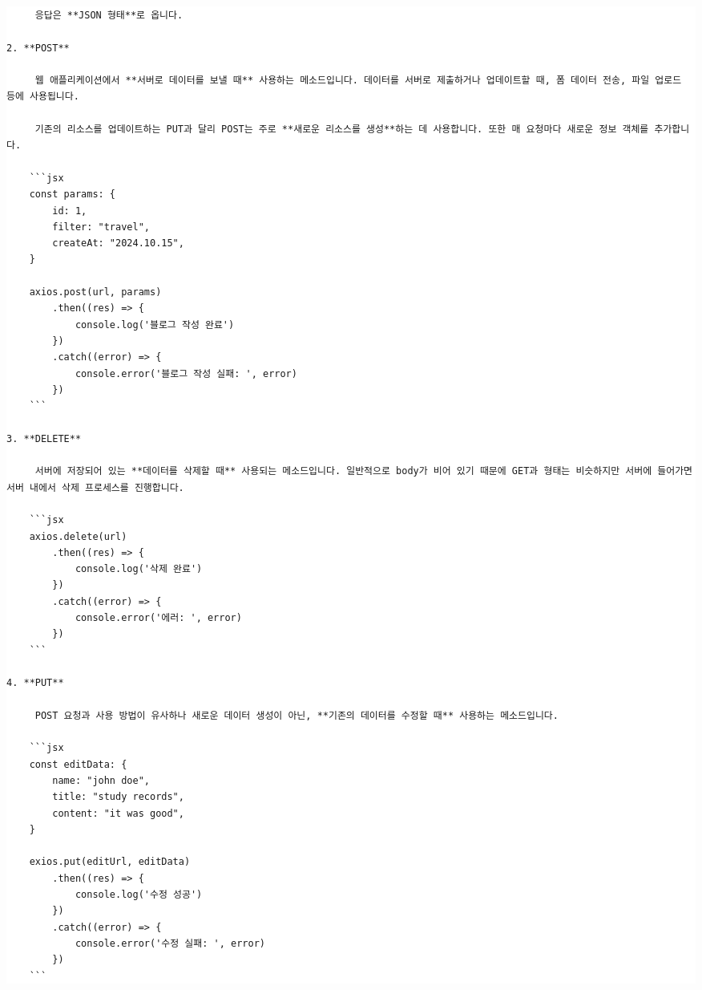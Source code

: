          응답은 **JSON 형태**로 옵니다.
        
    2. **POST**
        
         웹 애플리케이션에서 **서버로 데이터를 보낼 때** 사용하는 메소드입니다. 데이터를 서버로 제출하거나 업데이트할 때, 폼 데이터 전송, 파일 업로드 등에 사용됩니다.
        
         기존의 리소스를 업데이트하는 PUT과 달리 POST는 주로 **새로운 리소스를 생성**하는 데 사용합니다. 또한 매 요청마다 새로운 정보 객체를 추가합니다.
        
        ```jsx
        const params: {
        	id: 1,
        	filter: "travel",
        	createAt: "2024.10.15",
        }
        
        axios.post(url, params)
        	.then((res) => {
        		console.log('블로그 작성 완료')
        	})
        	.catch((error) => {
        		console.error('블로그 작성 실패: ', error)
        	})
        ```
        
    3. **DELETE**
        
         서버에 저장되어 있는 **데이터를 삭제할 때** 사용되는 메소드입니다. 일반적으로 body가 비어 있기 때문에 GET과 형태는 비슷하지만 서버에 들어가면 서버 내에서 삭제 프로세스를 진행합니다.
        
        ```jsx
        axios.delete(url)
        	.then((res) => {
        		console.log('삭제 완료')
        	})
        	.catch((error) => {
        		console.error('에러: ', error)
        	})
        ```
        
    4. **PUT**
        
         POST 요청과 사용 방법이 유사하나 새로운 데이터 생성이 아닌, **기존의 데이터를 수정할 때** 사용하는 메소드입니다.
        
        ```jsx
        const editData: {
        	name: "john doe",
        	title: "study records",
        	content: "it was good",
        }
        
        exios.put(editUrl, editData)
        	.then((res) => {
        		console.log('수정 성공')
        	})
        	.catch((error) => {
        		console.error('수정 실패: ', error)
        	})
        ```
        